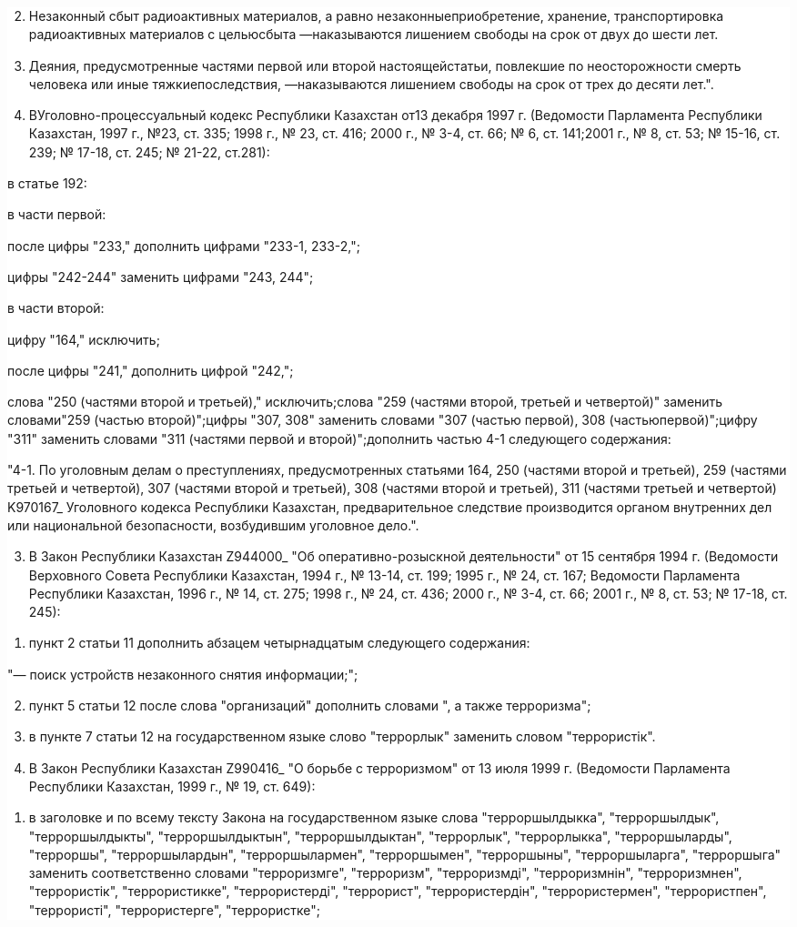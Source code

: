 2. Незаконный сбыт радиоактивных материалов, а равно незаконныеприобретение, хранение, транспортировка радиоактивных материалов с цельюсбыта —наказываются лишением свободы на срок от двух до шести лет.

3. Деяния, предусмотренные частями первой или второй настоящейстатьи, повлекшие по неосторожности смерть человека или иные тяжкиепоследствия, —наказываются лишением свободы на срок от трех до десяти лет.".

2. ВУголовно-процессуальный кодекс Республики Казахстан от13 декабря 1997 г. (Ведомости Парламента Республики Казахстан, 1997 г., №23, ст. 335; 1998 г., № 23, ст. 416; 2000 г., № 3-4, ст. 66; № 6, ст. 141;2001 г., № 8, ст. 53; № 15-16, ст. 239; № 17-18, ст. 245; № 21-22, ст.281):

в статье 192:

в части первой:

после цифры "233," дополнить цифрами "233-1, 233-2,";

цифры "242-244" заменить цифрами "243, 244";

в части второй:

цифру "164," исключить;

после цифры "241," дополнить цифрой "242,";

слова "250 (частями второй и третьей)," исключить;слова "259 (частями второй, третьей и четвертой)" заменить словами"259 (частью второй)";цифры "307, 308" заменить словами "307 (частью первой), 308 (частьюпервой)";цифру "311" заменить словами "311 (частями первой и второй)";дополнить частью 4-1 следующего содержания:

"4-1. По уголовным делам о преступлениях, предусмотренных статьями 164, 250 (частями второй и третьей), 259 (частями третьей и четвертой), 307 (частями второй и третьей), 308 (частями второй и третьей), 311 (частями третьей и четвертой) K970167_ Уголовного кодекса Республики Казахстан, предварительное следствие производится органом внутренних дел или национальной безопасности, возбудившим уголовное дело.".

3. В Закон Республики Казахстан Z944000_ "Об оперативно-розыскной деятельности" от 15 сентября 1994 г. (Ведомости Верховного Совета Республики Казахстан, 1994 г., № 13-14, ст. 199; 1995 г., № 24, ст. 167; Ведомости Парламента Республики Казахстан, 1996 г., № 14, ст. 275; 1998 г., № 24, ст. 436; 2000 г., № 3-4, ст. 66; 2001 г., № 8, ст. 53; № 17-18, ст. 245):

1) пункт 2 статьи 11 дополнить абзацем четырнадцатым следующего содержания:

"— поиск устройств незаконного снятия информации;";

2) пункт 5 статьи 12 после слова "организаций" дополнить словами ", а также терроризма";

3) в пункте 7 статьи 12 на государственном языке слово "террорлык" заменить словом "террористiк".

4. В Закон Республики Казахстан Z990416_ "О борьбе с терроризмом" от 13 июля 1999 г. (Ведомости Парламента Республики Казахстан, 1999 г., № 19, ст. 649):

1) в заголовке и по всему тексту Закона на государственном языке слова "терроршылдыкка", "терроршылдык", "терроршылдыкты", "терроршылдыктын", "терроршылдыктан", "террорлык", "террорлыкка", "терроршыларды", "терроршы", "терроршылардын", "терроршылармен", "терроршымен", "терроршыны", "терроршыларга", "терроршыга" заменить соответственно словами "терроризмге", "терроризм", "терроризмдi", "терроризмнiн", "терроризмнен", "террористiк", "террористикке", "террористердi", "террорист", "террористердiн", "террористермен", "террористпен", "террористi", "террористерге", "террористке";
